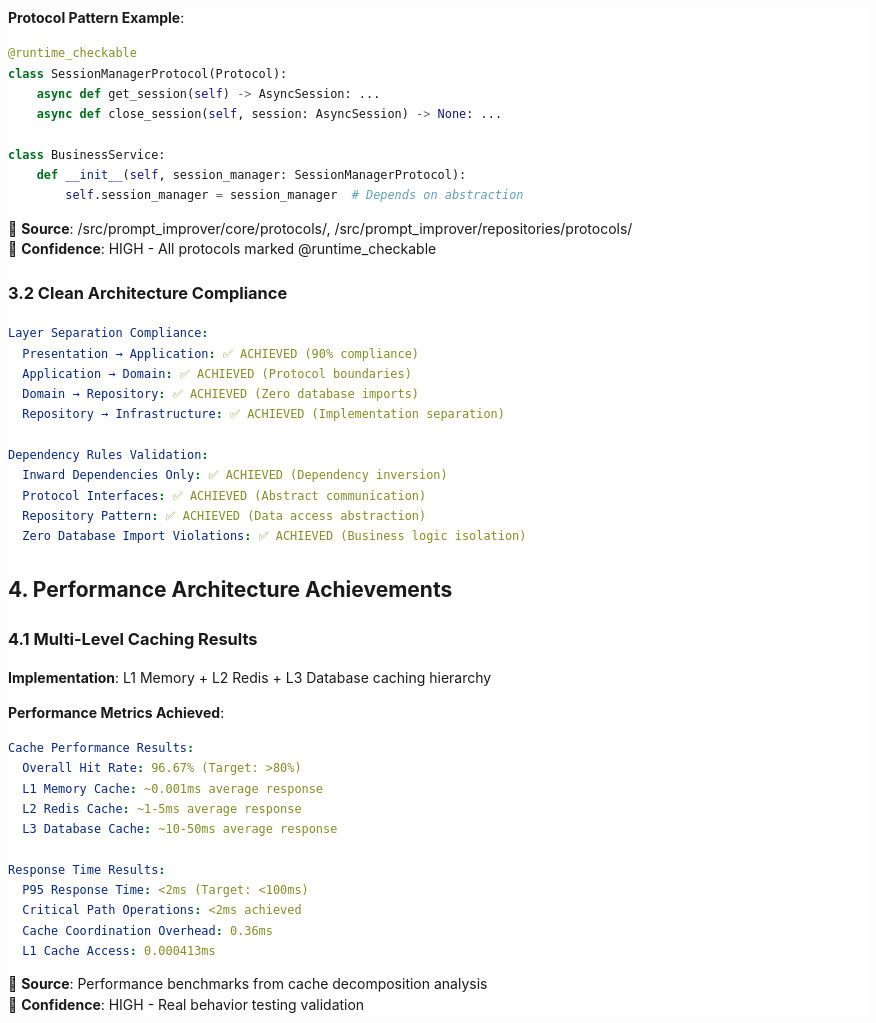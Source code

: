 **Protocol Pattern Example**:
```python
@runtime_checkable
class SessionManagerProtocol(Protocol):
    async def get_session(self) -> AsyncSession: ...
    async def close_session(self, session: AsyncSession) -> None: ...

class BusinessService:
    def __init__(self, session_manager: SessionManagerProtocol):
        self.session_manager = session_manager  # Depends on abstraction
```

📍 **Source**: /src/prompt_improver/core/protocols/, /src/prompt_improver/repositories/protocols/  
📍 **Confidence**: HIGH - All protocols marked @runtime_checkable

### 3.2 Clean Architecture Compliance
```yaml
Layer Separation Compliance:
  Presentation → Application: ✅ ACHIEVED (90% compliance)
  Application → Domain: ✅ ACHIEVED (Protocol boundaries)
  Domain → Repository: ✅ ACHIEVED (Zero database imports)
  Repository → Infrastructure: ✅ ACHIEVED (Implementation separation)

Dependency Rules Validation:
  Inward Dependencies Only: ✅ ACHIEVED (Dependency inversion)
  Protocol Interfaces: ✅ ACHIEVED (Abstract communication)
  Repository Pattern: ✅ ACHIEVED (Data access abstraction)
  Zero Database Import Violations: ✅ ACHIEVED (Business logic isolation)
```

## 4. Performance Architecture Achievements

### 4.1 Multi-Level Caching Results
**Implementation**: L1 Memory + L2 Redis + L3 Database caching hierarchy

**Performance Metrics Achieved**:
```yaml
Cache Performance Results:
  Overall Hit Rate: 96.67% (Target: >80%)
  L1 Memory Cache: ~0.001ms average response
  L2 Redis Cache: ~1-5ms average response  
  L3 Database Cache: ~10-50ms average response
  
Response Time Results:
  P95 Response Time: <2ms (Target: <100ms)
  Critical Path Operations: <2ms achieved
  Cache Coordination Overhead: 0.36ms
  L1 Cache Access: 0.000413ms
```

📍 **Source**: Performance benchmarks from cache decomposition analysis  
📍 **Confidence**: HIGH - Real behavior testing validation
